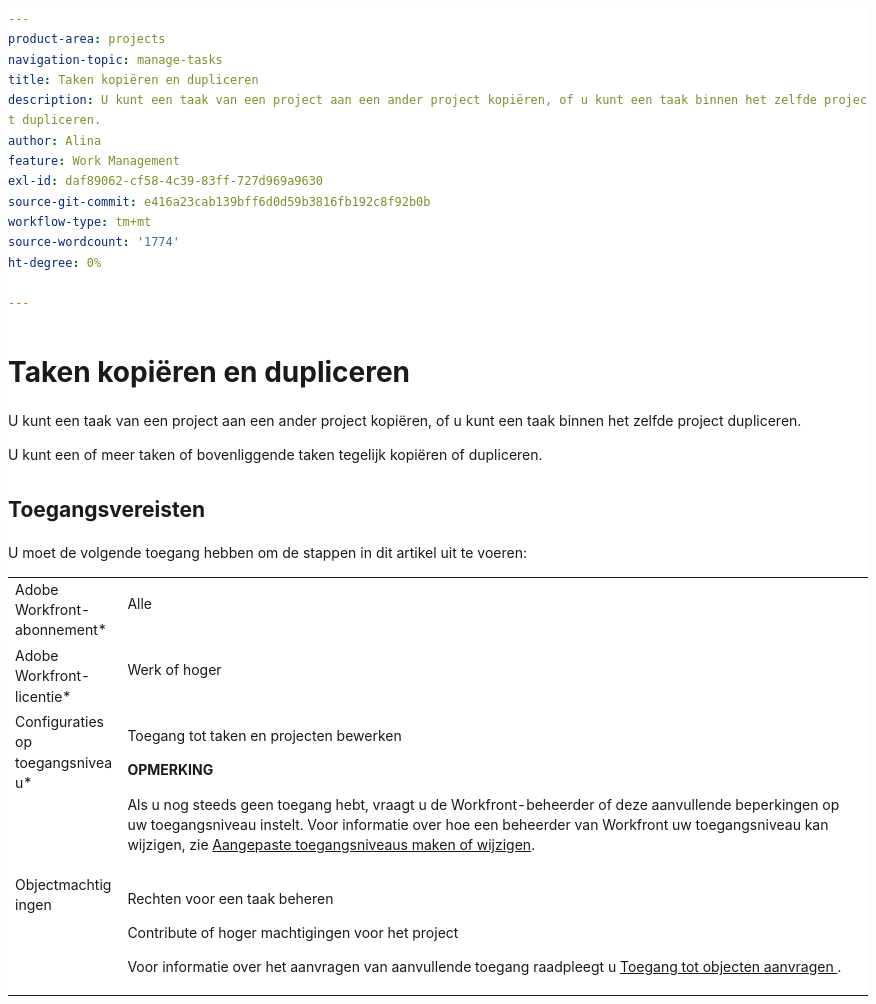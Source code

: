 ```yaml
---
product-area: projects
navigation-topic: manage-tasks
title: Taken kopiëren en dupliceren
description: U kunt een taak van een project aan een ander project kopiëren, of u kunt een taak binnen het zelfde project dupliceren.
author: Alina
feature: Work Management
exl-id: daf89062-cf58-4c39-83ff-727d969a9630
source-git-commit: e416a23cab139bff6d0d59b3816fb192c8f92b0b
workflow-type: tm+mt
source-wordcount: '1774'
ht-degree: 0%

---
```


# Taken kopiëren en dupliceren

U kunt een taak van een project aan een ander project kopiëren, of u kunt een taak binnen het zelfde project dupliceren.

U kunt een of meer taken of bovenliggende taken tegelijk kopiëren of dupliceren.

## Toegangsvereisten



U moet de volgende toegang hebben om de stappen in dit artikel uit te voeren:

<table style="table-layout:auto"> 
 <col> 
 <col> 
 <tbody> 
  <tr> 
   <td role="rowheader">Adobe Workfront-abonnement*</td> 
   <td> <p>Alle</p> </td> 
  </tr> 
  <tr> 
   <td role="rowheader">Adobe Workfront-licentie*</td> 
   <td> <p>Werk of hoger </p> </td> 
  </tr> 
  <tr> 
   <td role="rowheader">Configuraties op toegangsniveau*</td> 
   <td> <p>Toegang tot taken en projecten bewerken</p> <p><b>OPMERKING</b>

Als u nog steeds geen toegang hebt, vraagt u de Workfront-beheerder of deze aanvullende beperkingen op uw toegangsniveau instelt. Voor informatie over hoe een beheerder van Workfront uw toegangsniveau kan wijzigen, zie <a href="../../../administration-and-setup/add-users/configure-and-grant-access/create-modify-access-levels.md" class="MCXref xref">Aangepaste toegangsniveaus maken of wijzigen</a>.</p> </td>
</tr> 
  <tr> 
   <td role="rowheader">Objectmachtigingen</td> 
   <td> <p>Rechten voor een taak beheren </p> <p>Contribute of hoger machtigingen voor het project</p> <p>Voor informatie over het aanvragen van aanvullende toegang raadpleegt u <a href="../../../workfront-basics/grant-and-request-access-to-objects/request-access.md" class="MCXref xref">Toegang tot objecten aanvragen </a>.</p> </td> 
  </tr> 
 </tbody> 
</table>
